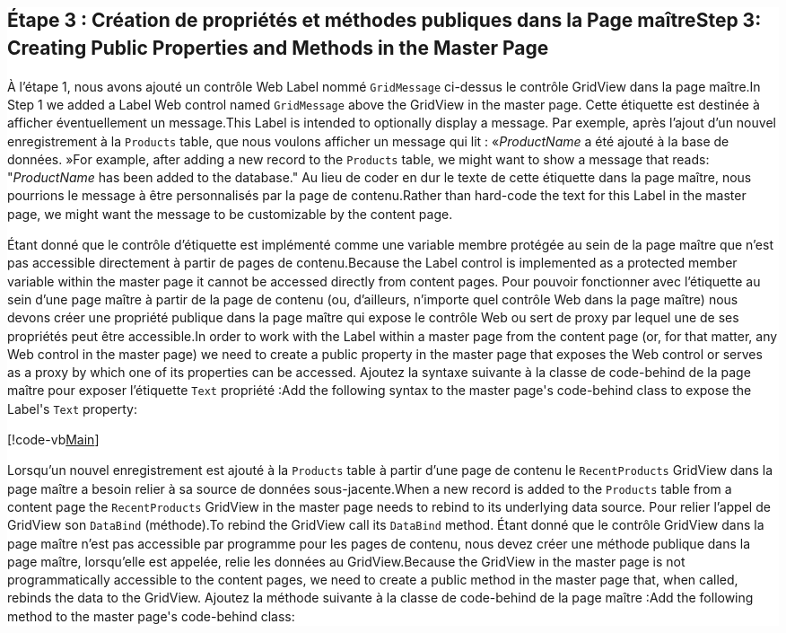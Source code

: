 
## <a name="step-3-creating-public-properties-and-methods-in-the-master-page"></a><span data-ttu-id="ec224-214">Étape 3 : Création de propriétés et méthodes publiques dans la Page maître</span><span class="sxs-lookup"><span data-stu-id="ec224-214">Step 3: Creating Public Properties and Methods in the Master Page</span></span>

<span data-ttu-id="ec224-215">À l’étape 1, nous avons ajouté un contrôle Web Label nommé `GridMessage` ci-dessus le contrôle GridView dans la page maître.</span><span class="sxs-lookup"><span data-stu-id="ec224-215">In Step 1 we added a Label Web control named `GridMessage` above the GridView in the master page.</span></span> <span data-ttu-id="ec224-216">Cette étiquette est destinée à afficher éventuellement un message.</span><span class="sxs-lookup"><span data-stu-id="ec224-216">This Label is intended to optionally display a message.</span></span> <span data-ttu-id="ec224-217">Par exemple, après l’ajout d’un nouvel enregistrement à la `Products` table, que nous voulons afficher un message qui lit : «*ProductName* a été ajouté à la base de données. »</span><span class="sxs-lookup"><span data-stu-id="ec224-217">For example, after adding a new record to the `Products` table, we might want to show a message that reads: "*ProductName* has been added to the database."</span></span> <span data-ttu-id="ec224-218">Au lieu de coder en dur le texte de cette étiquette dans la page maître, nous pourrions le message à être personnalisés par la page de contenu.</span><span class="sxs-lookup"><span data-stu-id="ec224-218">Rather than hard-code the text for this Label in the master page, we might want the message to be customizable by the content page.</span></span>

<span data-ttu-id="ec224-219">Étant donné que le contrôle d’étiquette est implémenté comme une variable membre protégée au sein de la page maître que n’est pas accessible directement à partir de pages de contenu.</span><span class="sxs-lookup"><span data-stu-id="ec224-219">Because the Label control is implemented as a protected member variable within the master page it cannot be accessed directly from content pages.</span></span> <span data-ttu-id="ec224-220">Pour pouvoir fonctionner avec l’étiquette au sein d’une page maître à partir de la page de contenu (ou, d’ailleurs, n’importe quel contrôle Web dans la page maître) nous devons créer une propriété publique dans la page maître qui expose le contrôle Web ou sert de proxy par lequel une de ses propriétés peut être  accessible.</span><span class="sxs-lookup"><span data-stu-id="ec224-220">In order to work with the Label within a master page from the content page (or, for that matter, any Web control in the master page) we need to create a public property in the master page that exposes the Web control or serves as a proxy by which one of its properties can be accessed.</span></span> <span data-ttu-id="ec224-221">Ajoutez la syntaxe suivante à la classe de code-behind de la page maître pour exposer l’étiquette `Text` propriété :</span><span class="sxs-lookup"><span data-stu-id="ec224-221">Add the following syntax to the master page's code-behind class to expose the Label's `Text` property:</span></span>


[!code-vb[Main](interacting-with-the-master-page-from-the-content-page-vb/samples/sample6.vb)]

<span data-ttu-id="ec224-222">Lorsqu’un nouvel enregistrement est ajouté à la `Products` table à partir d’une page de contenu le `RecentProducts` GridView dans la page maître a besoin relier à sa source de données sous-jacente.</span><span class="sxs-lookup"><span data-stu-id="ec224-222">When a new record is added to the `Products` table from a content page the `RecentProducts` GridView in the master page needs to rebind to its underlying data source.</span></span> <span data-ttu-id="ec224-223">Pour relier l’appel de GridView son `DataBind` (méthode).</span><span class="sxs-lookup"><span data-stu-id="ec224-223">To rebind the GridView call its `DataBind` method.</span></span> <span data-ttu-id="ec224-224">Étant donné que le contrôle GridView dans la page maître n’est pas accessible par programme pour les pages de contenu, nous devez créer une méthode publique dans la page maître, lorsqu’elle est appelée, relie les données au GridView.</span><span class="sxs-lookup"><span data-stu-id="ec224-224">Because the GridView in the master page is not programmatically accessible to the content pages, we need to create a public method in the master page that, when called, rebinds the data to the GridView.</span></span> <span data-ttu-id="ec224-225">Ajoutez la méthode suivante à la classe de code-behind de la page maître :</span><span class="sxs-lookup"><span data-stu-id="ec224-225">Add the following method to the master page's code-behind class:</span></span>

